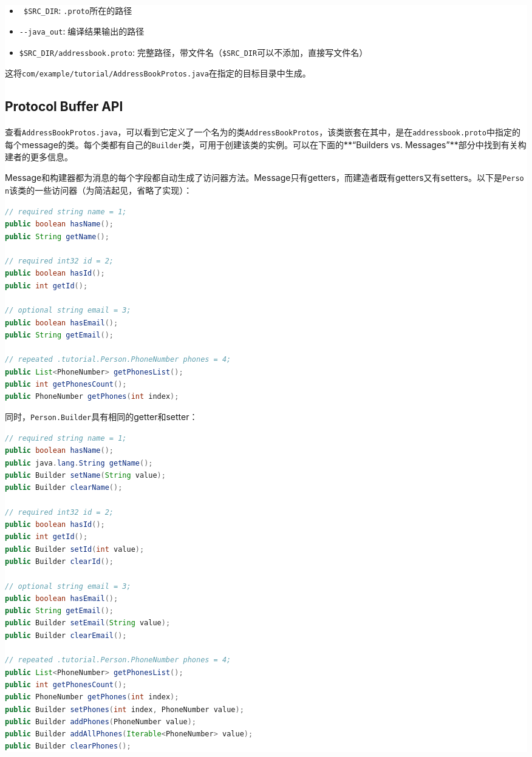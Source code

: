    - ` $SRC_DIR`:  `.proto`所在的路径

   - `--java_out`: 编译结果输出的路径

   - `$SRC_DIR/addressbook.proto`: 完整路径，带文件名（`$SRC_DIR`可以不添加，直接写文件名）

这将`com/example/tutorial/AddressBookProtos.java`在指定的目标目录中生成。



## Protocol Buffer API

查看`AddressBookProtos.java`，可以看到它定义了一个名为的类`AddressBookProtos`，该类嵌套在其中，是在`addressbook.proto`中指定的每个message的类。每个类都有自己的`Builder`类，可用于创建该类的实例。可以在下面的**“Builders vs. Messages”**部分中找到有关构建者的更多信息。

Message和构建器都为消息的每个字段都自动生成了访问器方法。Message只有getters，而建造者既有getters又有setters。以下是`Person`该类的一些访问器（为简洁起见，省略了实现）：

```java
// required string name = 1;
public boolean hasName();
public String getName();

// required int32 id = 2;
public boolean hasId();
public int getId();

// optional string email = 3;
public boolean hasEmail();
public String getEmail();

// repeated .tutorial.Person.PhoneNumber phones = 4;
public List<PhoneNumber> getPhonesList();
public int getPhonesCount();
public PhoneNumber getPhones(int index);
```

同时，`Person.Builder`具有相同的getter和setter：

```java
// required string name = 1;
public boolean hasName();
public java.lang.String getName();
public Builder setName(String value);
public Builder clearName();

// required int32 id = 2;
public boolean hasId();
public int getId();
public Builder setId(int value);
public Builder clearId();

// optional string email = 3;
public boolean hasEmail();
public String getEmail();
public Builder setEmail(String value);
public Builder clearEmail();

// repeated .tutorial.Person.PhoneNumber phones = 4;
public List<PhoneNumber> getPhonesList();
public int getPhonesCount();
public PhoneNumber getPhones(int index);
public Builder setPhones(int index, PhoneNumber value);
public Builder addPhones(PhoneNumber value);
public Builder addAllPhones(Iterable<PhoneNumber> value);
public Builder clearPhones();
```
